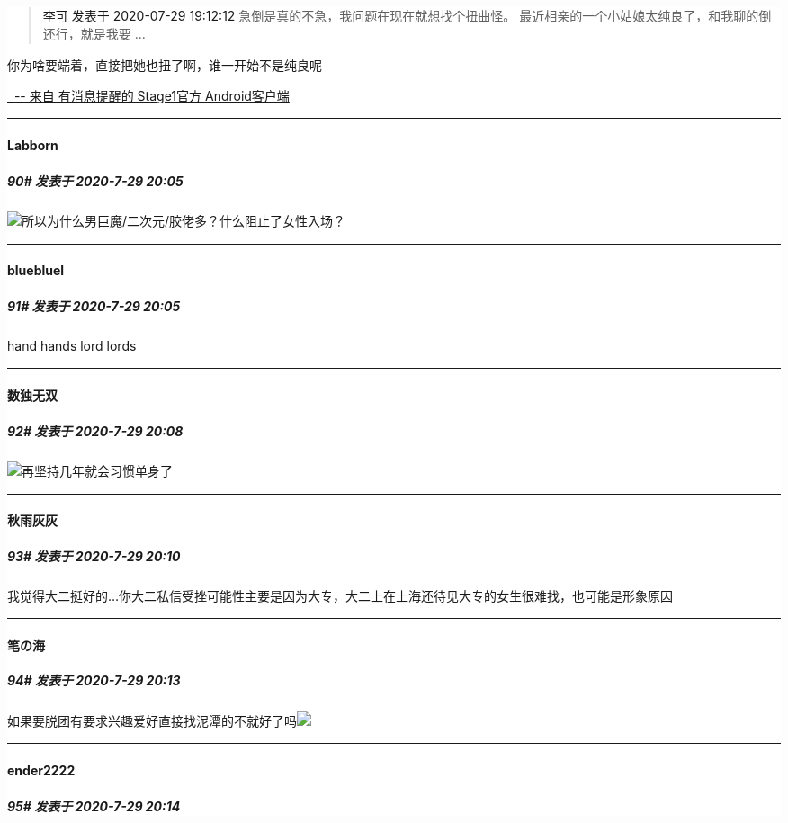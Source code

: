 
<blockquote><a href="httphttps://bbs.saraba1st.com/2b/forum.php?mod=redirect&amp;goto=findpost&amp;pid=48252183&amp;ptid=1952101" target="_blank">李可 发表于 2020-07-29 19:12:12</a>
急倒是真的不急，我问题在现在就想找个扭曲怪。
最近相亲的一个小姑娘太纯良了，和我聊的倒还行，就是我要 ...</blockquote>你为啥要端着，直接把她也扭了啊，谁一开始不是纯良呢

[  -- 来自 有消息提醒的 Stage1官方 Android客户端](https://www.coolapk.com/apk/140634)


-----

####  Labborn  
##### 90#       发表于 2020-7-29 20:05


<img src="https://static.saraba1st.com/image/smiley/face2017/001.png" referrerpolicy="no-referrer">所以为什么男巨魔/二次元/胶佬多？什么阻止了女性入场？


-----

####  bluebluel  
##### 91#       发表于 2020-7-29 20:05


hand hands lord lords


-----

####  数独无双  
##### 92#       发表于 2020-7-29 20:08


<img src="https://static.saraba1st.com/image/smiley/face2017/013.png" referrerpolicy="no-referrer">再坚持几年就会习惯单身了


-----

####  秋雨灰灰  
##### 93#       发表于 2020-7-29 20:10


我觉得大二挺好的…你大二私信受挫可能性主要是因为大专，大二上在上海还待见大专的女生很难找，也可能是形象原因


-----

####  笔の海  
##### 94#       发表于 2020-7-29 20:13


如果要脱团有要求兴趣爱好直接找泥潭的不就好了吗<img src="https://static.saraba1st.com/image/smiley/face2017/046.png" referrerpolicy="no-referrer">


-----

####  ender2222  
##### 95#       发表于 2020-7-29 20:14
